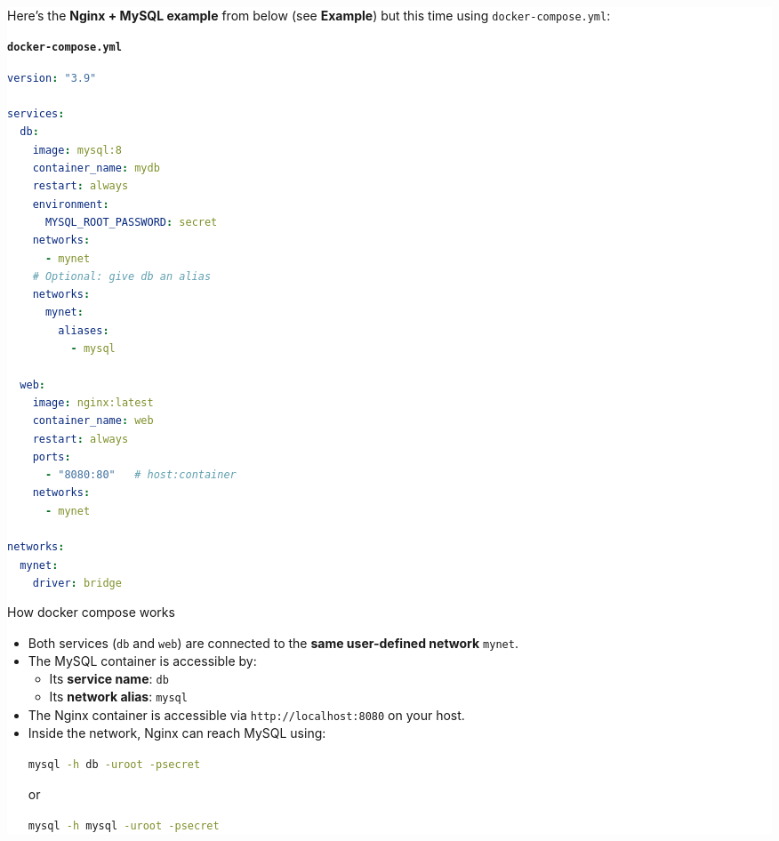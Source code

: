 Here’s the **Nginx + MySQL example** from below (see **Example**) but this time using `docker-compose.yml`:


**`docker-compose.yml`**

```yaml
version: "3.9"

services:
  db:
    image: mysql:8
    container_name: mydb
    restart: always
    environment:
      MYSQL_ROOT_PASSWORD: secret
    networks:
      - mynet
    # Optional: give db an alias
    networks:
      mynet:
        aliases:
          - mysql

  web:
    image: nginx:latest
    container_name: web
    restart: always
    ports:
      - "8080:80"   # host:container
    networks:
      - mynet

networks:
  mynet:
    driver: bridge
```


How docker compose works

* Both services (`db` and `web`) are connected to the **same user-defined network** `mynet`.
* The MySQL container is accessible by:
  * Its **service name**: `db`
  * Its **network alias**: `mysql`
* The Nginx container is accessible via `http://localhost:8080` on your host.
* Inside the network, Nginx can reach MySQL using:
  ```bash
  mysql -h db -uroot -psecret
  ```
  or
  ```bash
  mysql -h mysql -uroot -psecret
  ```
